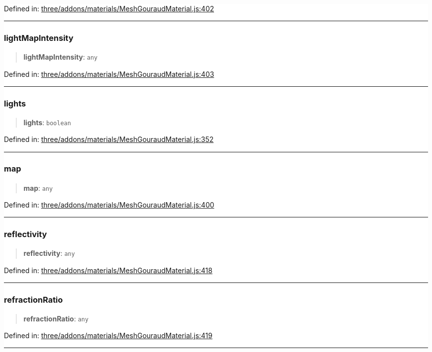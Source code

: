 Defined in: [three/addons/materials/MeshGouraudMaterial.js:402](https://github.com/DefinitelyMaybe/three-i18n/blob/fa57b79433d1c349ffb23a78727299c8d4190136/three/addons/materials/MeshGouraudMaterial.js#L402)

***

### lightMapIntensity

> **lightMapIntensity**: `any`

Defined in: [three/addons/materials/MeshGouraudMaterial.js:403](https://github.com/DefinitelyMaybe/three-i18n/blob/fa57b79433d1c349ffb23a78727299c8d4190136/three/addons/materials/MeshGouraudMaterial.js#L403)

***

### lights

> **lights**: `boolean`

Defined in: [three/addons/materials/MeshGouraudMaterial.js:352](https://github.com/DefinitelyMaybe/three-i18n/blob/fa57b79433d1c349ffb23a78727299c8d4190136/three/addons/materials/MeshGouraudMaterial.js#L352)

***

### map

> **map**: `any`

Defined in: [three/addons/materials/MeshGouraudMaterial.js:400](https://github.com/DefinitelyMaybe/three-i18n/blob/fa57b79433d1c349ffb23a78727299c8d4190136/three/addons/materials/MeshGouraudMaterial.js#L400)

***

### reflectivity

> **reflectivity**: `any`

Defined in: [three/addons/materials/MeshGouraudMaterial.js:418](https://github.com/DefinitelyMaybe/three-i18n/blob/fa57b79433d1c349ffb23a78727299c8d4190136/three/addons/materials/MeshGouraudMaterial.js#L418)

***

### refractionRatio

> **refractionRatio**: `any`

Defined in: [three/addons/materials/MeshGouraudMaterial.js:419](https://github.com/DefinitelyMaybe/three-i18n/blob/fa57b79433d1c349ffb23a78727299c8d4190136/three/addons/materials/MeshGouraudMaterial.js#L419)

***
